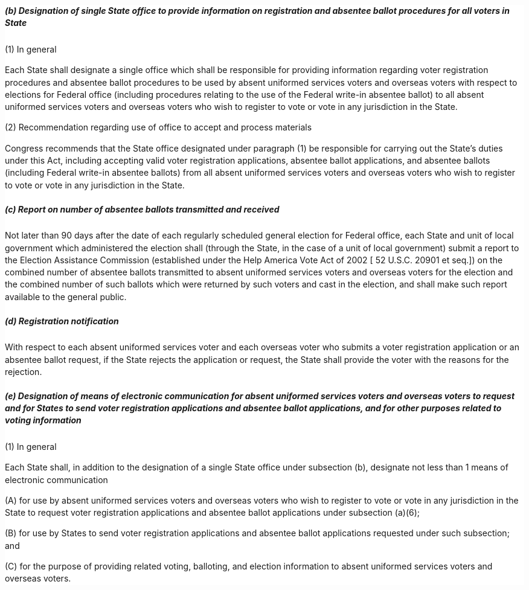 ##### (b) Designation of single State office to provide information on registration and absentee ballot procedures for all voters in State

(1) In general

Each State shall designate a single office which shall be responsible for providing information regarding voter registration procedures and absentee ballot procedures to be used by absent uniformed services voters and overseas voters with respect to elections for Federal office (including procedures relating to the use of the Federal write-in absentee ballot) to all absent uniformed services voters and overseas voters who wish to register to vote or vote in any jurisdiction in the State.

(2) Recommendation regarding use of office to accept and process materials

Congress recommends that the State office designated under paragraph (1) be responsible for carrying out the State’s duties under this Act, including accepting valid voter registration applications, absentee ballot applications, and absentee ballots (including Federal write-in absentee ballots) from all absent uniformed services voters and overseas voters who wish to register to vote or vote in any jurisdiction in the State.

##### (c) Report on number of absentee ballots transmitted and received

Not later than 90 days after the date of each regularly scheduled general election for Federal office, each State and unit of local government which administered the election shall (through the State, in the case of a unit of local government) submit a report to the Election Assistance Commission (established under the Help America Vote Act of 2002 [ 52 U.S.C. 20901 et seq.]) on the combined number of absentee ballots transmitted to absent uniformed services voters and overseas voters for the election and the combined number of such ballots which were returned by such voters and cast in the election, and shall make such report available to the general public.

##### (d) Registration notification

With respect to each absent uniformed services voter and each overseas voter who submits a voter registration application or an absentee ballot request, if the State rejects the application or request, the State shall provide the voter with the reasons for the rejection.

##### (e) Designation of means of electronic communication for absent uniformed services voters and overseas voters to request and for States to send voter registration applications and absentee ballot applications, and for other purposes related to voting information

(1) In general

Each State shall, in addition to the designation of a single State office under subsection (b), designate not less than 1 means of electronic communication

(A) for use by absent uniformed services voters and overseas voters who wish to register to vote or vote in any jurisdiction in the State to request voter registration applications and absentee ballot applications under subsection (a)(6);

(B) for use by States to send voter registration applications and absentee ballot applications requested under such subsection; and

(C) for the purpose of providing related voting, balloting, and election information to absent uniformed services voters and overseas voters.
